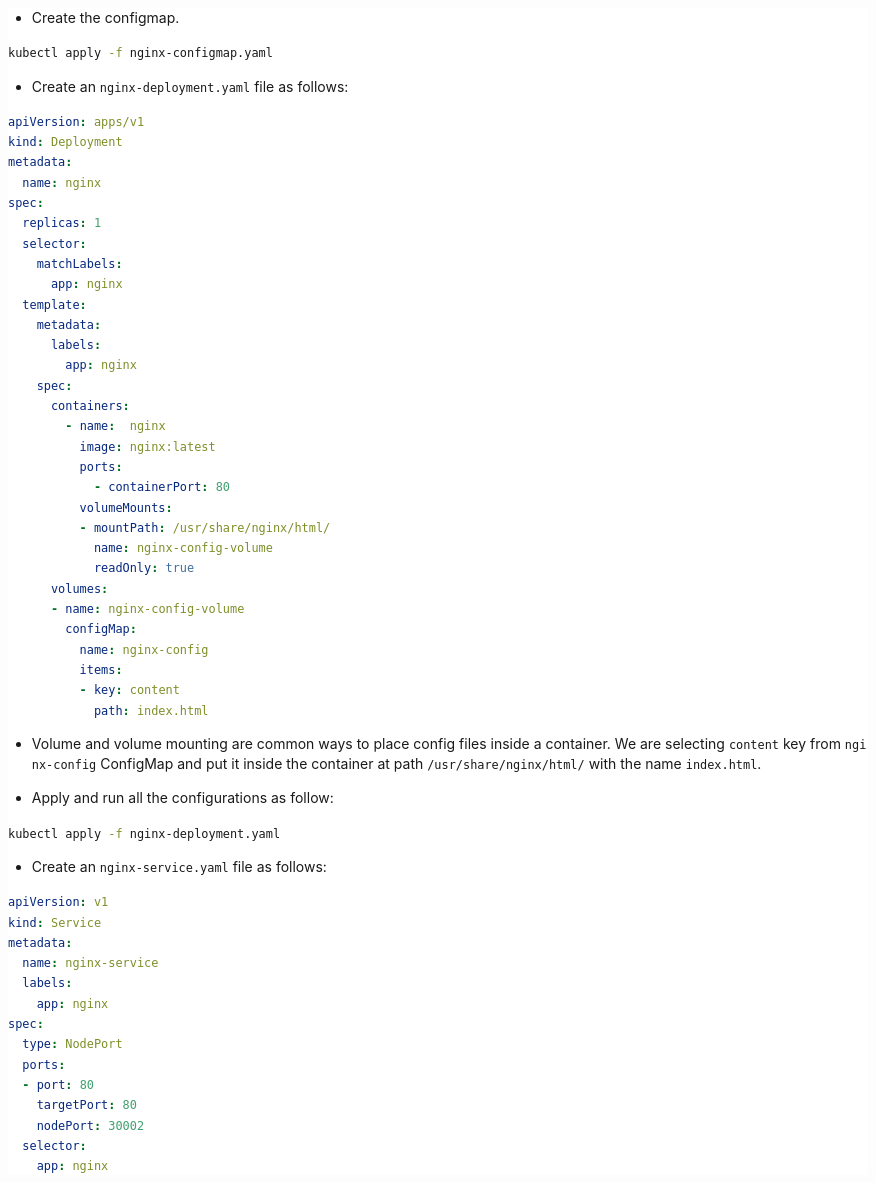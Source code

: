 - Create the configmap.

```bash
kubectl apply -f nginx-configmap.yaml
```

- Create an `nginx-deployment.yaml` file as follows:

```yaml
apiVersion: apps/v1
kind: Deployment
metadata:
  name: nginx
spec:
  replicas: 1
  selector:
    matchLabels:
      app: nginx
  template:
    metadata:
      labels:
        app: nginx
    spec:
      containers:
        - name:  nginx
          image: nginx:latest
          ports:
            - containerPort: 80
          volumeMounts:
          - mountPath: /usr/share/nginx/html/
            name: nginx-config-volume
            readOnly: true
      volumes:
      - name: nginx-config-volume
        configMap:
          name: nginx-config
          items:
          - key: content
            path: index.html
```

- Volume and volume mounting are common ways to place config files inside a container. We are selecting `content` key from `nginx-config` ConfigMap and put it inside the container at path `/usr/share/nginx/html/` with the name `index.html`.

- Apply and run all the configurations as follow:

```bash
kubectl apply -f nginx-deployment.yaml
```

- Create an `nginx-service.yaml` file as follows:

```yaml
apiVersion: v1
kind: Service
metadata:
  name: nginx-service
  labels:
    app: nginx
spec:
  type: NodePort
  ports:
  - port: 80
    targetPort: 80
    nodePort: 30002    
  selector:
    app: nginx
```